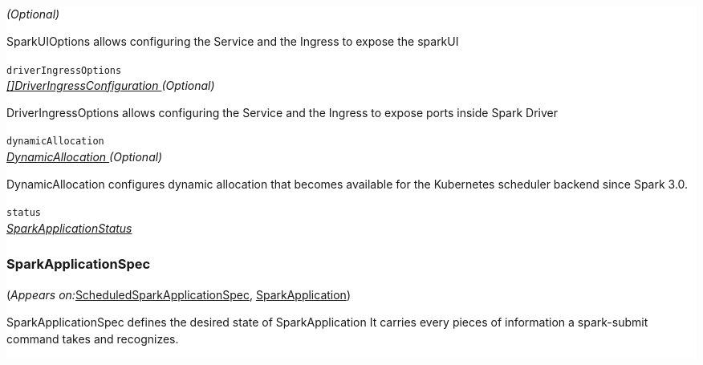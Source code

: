 <td>
<em>(Optional)</em>
<p>SparkUIOptions allows configuring the Service and the Ingress to expose the sparkUI</p>
</td>
</tr>
<tr>
<td>
<code>driverIngressOptions</code><br/>
<em>
<a href="#sparkoperator.k8s.io/v1beta2.DriverIngressConfiguration">
[]DriverIngressConfiguration
</a>
</em>
</td>
<td>
<em>(Optional)</em>
<p>DriverIngressOptions allows configuring the Service and the Ingress to expose ports inside Spark Driver</p>
</td>
</tr>
<tr>
<td>
<code>dynamicAllocation</code><br/>
<em>
<a href="#sparkoperator.k8s.io/v1beta2.DynamicAllocation">
DynamicAllocation
</a>
</em>
</td>
<td>
<em>(Optional)</em>
<p>DynamicAllocation configures dynamic allocation that becomes available for the Kubernetes
scheduler backend since Spark 3.0.</p>
</td>
</tr>
</table>
</td>
</tr>
<tr>
<td>
<code>status</code><br/>
<em>
<a href="#sparkoperator.k8s.io/v1beta2.SparkApplicationStatus">
SparkApplicationStatus
</a>
</em>
</td>
<td>
</td>
</tr>
</tbody>
</table>
<h3 id="sparkoperator.k8s.io/v1beta2.SparkApplicationSpec">SparkApplicationSpec
</h3>
<p>
(<em>Appears on:</em><a href="#sparkoperator.k8s.io/v1beta2.ScheduledSparkApplicationSpec">ScheduledSparkApplicationSpec</a>, <a href="#sparkoperator.k8s.io/v1beta2.SparkApplication">SparkApplication</a>)
</p>
<div>
<p>SparkApplicationSpec defines the desired state of SparkApplication
It carries every pieces of information a spark-submit command takes and recognizes.</p>
</div>
<table>